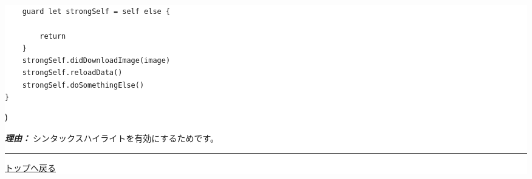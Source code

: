         guard let strongSelf = self else {

            return
        }
        strongSelf.didDownloadImage(image)
        strongSelf.reloadData()
        strongSelf.doSomethingElse()
    }
)
</pre></td>
</tr>
</table>

***理由：*** シンタックスハイライトを有効にするためです。

---

[トップへ戻る](#目次)
